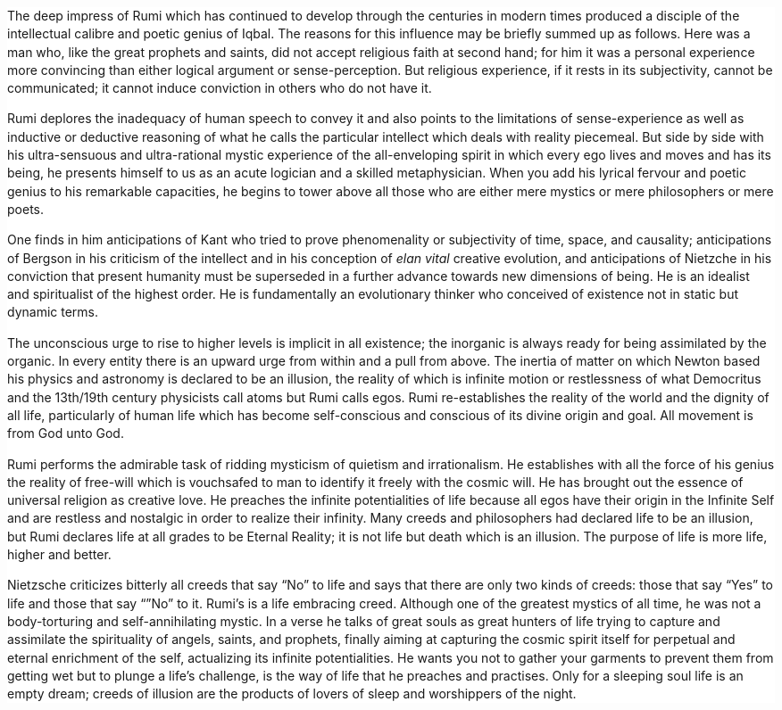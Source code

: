 The deep impress of Rumi which has continued to develop through the
centuries in modern times produced a disciple of the intellectual
calibre and poetic genius of Iqbal. The reasons for this influence may
be briefly summed up as follows. Here was a man who, like the great
prophets and saints, did not accept religious faith at second hand; for
him it was a personal experience more convincing than either logical
argument or sense-perception. But religious experience, if it rests in
its subjectivity, cannot be communicated; it cannot induce conviction in
others who do not have it.

Rumi deplores the inadequacy of human speech to convey it and also
points to the limitations of sense-experience as well as inductive or
deductive reasoning of what he calls the particular intellect which
deals with reality piecemeal. But side by side with his ultra-sensuous
and ultra-rational mystic experience of the all-enveloping spirit in
which every ego lives and moves and has its being, he presents himself
to us as an acute logician and a skilled metaphysician. When you add his
lyrical fervour and poetic genius to his remarkable capacities, he
begins to tower above all those who are either mere mystics or mere
philosophers or mere poets.

One finds in him anticipations of Kant who tried to prove phenomenality
or subjectivity of time, space, and causality; anticipations of Bergson
in his criticism of the intellect and in his conception of *elan vital*
creative evolution, and anticipations of Nietzche in his conviction that
present humanity must be superseded in a further advance towards new
dimensions of being. He is an idealist and spiritualist of the highest
order. He is fundamentally an evolutionary thinker who conceived of
existence not in static but dynamic terms.

The unconscious urge to rise to higher levels is implicit in all
existence; the inorganic is always ready for being assimilated by the
organic. In every entity there is an upward urge from within and a pull
from above. The inertia of matter on which Newton based his physics and
astronomy is declared to be an illusion, the reality of which is
infinite motion or restlessness of what Democritus and the 13th/19th
century physicists call atoms but Rumi calls egos. Rumi re-establishes
the reality of the world and the dignity of all life, particularly of
human life which has become self-conscious and conscious of its divine
origin and goal. All movement is from God unto God.

Rumi performs the admirable task of ridding mysticism of quietism and
irrationalism. He establishes with all the force of his genius the
reality of free-will which is vouchsafed to man to identify it freely
with the cosmic will. He has brought out the essence of universal
religion as creative love. He preaches the infinite potentialities of
life because all egos have their origin in the Infinite Self and are
restless and nostalgic in order to realize their infinity. Many creeds
and philosophers had declared life to be an illusion, but Rumi declares
life at all grades to be Eternal Reality; it is not life but death which
is an illusion. The purpose of life is more life, higher and better.

Nietzsche criticizes bitterly all creeds that say “No” to life and says
that there are only two kinds of creeds: those that say “Yes” to life
and those that say “”No” to it. Rumi’s is a life embracing creed.
Although one of the greatest mystics of all time, he was not a
body-torturing and self-annihilating mystic. In a verse he talks of
great souls as great hunters of life trying to capture and assimilate
the spirituality of angels, saints, and prophets, finally aiming at
capturing the cosmic spirit itself for perpetual and eternal enrichment
of the self, actualizing its infinite potentialities. He wants you not
to gather your garments to prevent them from getting wet but to plunge a
life’s challenge, is the way of life that he preaches and practises.
Only for a sleeping soul life is an empty dream; creeds of illusion are
the products of lovers of sleep and worshippers of the night.
